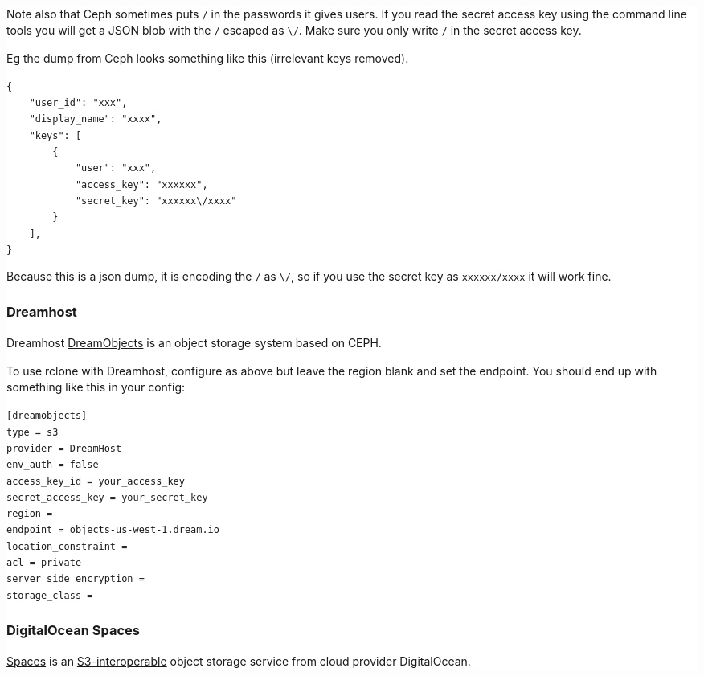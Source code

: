 Note also that Ceph sometimes puts `/` in the passwords it gives
users.  If you read the secret access key using the command line tools
you will get a JSON blob with the `/` escaped as `\/`.  Make sure you
only write `/` in the secret access key.

Eg the dump from Ceph looks something like this (irrelevant keys
removed).

```
{
    "user_id": "xxx",
    "display_name": "xxxx",
    "keys": [
        {
            "user": "xxx",
            "access_key": "xxxxxx",
            "secret_key": "xxxxxx\/xxxx"
        }
    ],
}
```

Because this is a json dump, it is encoding the `/` as `\/`, so if you
use the secret key as `xxxxxx/xxxx`  it will work fine.

### Dreamhost ###

Dreamhost [DreamObjects](https://www.dreamhost.com/cloud/storage/) is
an object storage system based on CEPH.

To use rclone with Dreamhost, configure as above but leave the region blank
and set the endpoint.  You should end up with something like this in
your config:

```
[dreamobjects]
type = s3
provider = DreamHost
env_auth = false
access_key_id = your_access_key
secret_access_key = your_secret_key
region =
endpoint = objects-us-west-1.dream.io
location_constraint =
acl = private
server_side_encryption =
storage_class =
```

### DigitalOcean Spaces ###

[Spaces](https://www.digitalocean.com/products/object-storage/) is an [S3-interoperable](https://developers.digitalocean.com/documentation/spaces/) object storage service from cloud provider DigitalOcean.

